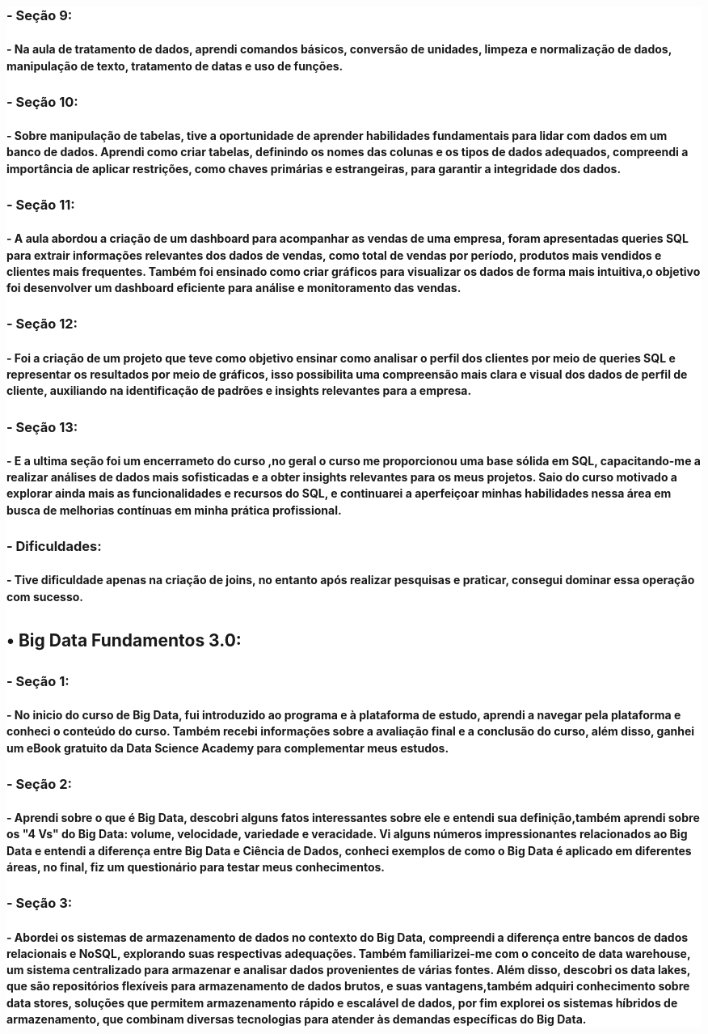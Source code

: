 <h3>- Seção 9:</h3>
<h4>- Na aula de tratamento de dados, aprendi comandos básicos, conversão de unidades, limpeza e normalização de dados, manipulação de texto, tratamento de datas e uso de funções. </h4>

<h3>- Seção 10:</h3>
<h4>- Sobre manipulação de tabelas, tive a oportunidade de aprender habilidades fundamentais para lidar com dados em um banco de dados. Aprendi como criar tabelas, definindo os nomes das colunas e os tipos de dados adequados, compreendi a importância de aplicar restrições, como chaves primárias e estrangeiras, para garantir a integridade dos dados.</h4>

<h3>- Seção 11:</h3>
<h4>- A aula abordou a criação de um dashboard para acompanhar as vendas de uma empresa, foram apresentadas queries SQL para extrair informações relevantes dos dados de vendas, como total de vendas por período, produtos mais vendidos e clientes mais frequentes. Também foi ensinado como criar gráficos para visualizar os dados de forma mais intuitiva,o objetivo foi desenvolver um dashboard eficiente para análise e monitoramento das vendas.</h4>

<h3>- Seção 12:</h3>
<h4>- Foi a criação de um projeto que teve como objetivo ensinar como analisar o perfil dos clientes por meio de queries SQL e representar os resultados por meio de gráficos, isso possibilita uma compreensão mais clara e visual dos dados de perfil de cliente, auxiliando na identificação de padrões e insights relevantes para a empresa.</h4>

<h3>- Seção 13:</h3>
<h4>- E a ultima seção foi um encerrameto do curso ,no geral o curso me proporcionou uma base sólida em SQL, capacitando-me a realizar análises de dados mais sofisticadas e a obter insights relevantes para os meus projetos. Saio do curso motivado a explorar ainda mais as funcionalidades e recursos do SQL, e continuarei a aperfeiçoar minhas habilidades nessa área em busca de melhorias contínuas em minha prática profissional. </h4>

<h3>- Dificuldades:</h3>
<h4>- Tive dificuldade apenas na criação de joins, no entanto após realizar pesquisas e praticar, consegui dominar essa operação com sucesso.</h4>

<h2>• Big Data Fundamentos 3.0:</h2>

<h3>- Seção 1:</h3>
<h4>- No inicio do curso de Big Data, fui introduzido ao programa e à plataforma de estudo, aprendi a navegar pela plataforma e conheci o conteúdo do curso. Também recebi informações sobre a avaliação final e a conclusão do curso, além disso, ganhei um eBook gratuito da Data Science Academy para complementar meus estudos.</h4>


<h3>- Seção 2:</h3>
<h4>- Aprendi sobre o que é Big Data, descobri alguns fatos interessantes sobre ele e entendi sua definição,também aprendi sobre os "4 Vs" do Big Data: volume, velocidade, variedade e veracidade. Vi alguns números impressionantes relacionados ao Big Data e entendi a diferença entre Big Data e Ciência de Dados, conheci exemplos de como o Big Data é aplicado em diferentes áreas, no final, fiz um questionário para testar meus conhecimentos.</h4>


<h3>- Seção 3:</h3>
<h4>- Abordei os sistemas de armazenamento de dados no contexto do Big Data, compreendi a diferença entre bancos de dados relacionais e NoSQL, explorando suas respectivas adequações. Também familiarizei-me com o conceito de data warehouse, um sistema centralizado para armazenar e analisar dados provenientes de várias fontes.
Além disso, descobri os data lakes, que são repositórios flexíveis para armazenamento de dados brutos, e suas vantagens,também adquiri conhecimento sobre data stores, soluções que permitem armazenamento rápido e escalável de dados, por fim explorei os sistemas híbridos de armazenamento, que combinam diversas tecnologias para atender às demandas específicas do Big Data.</h4>
